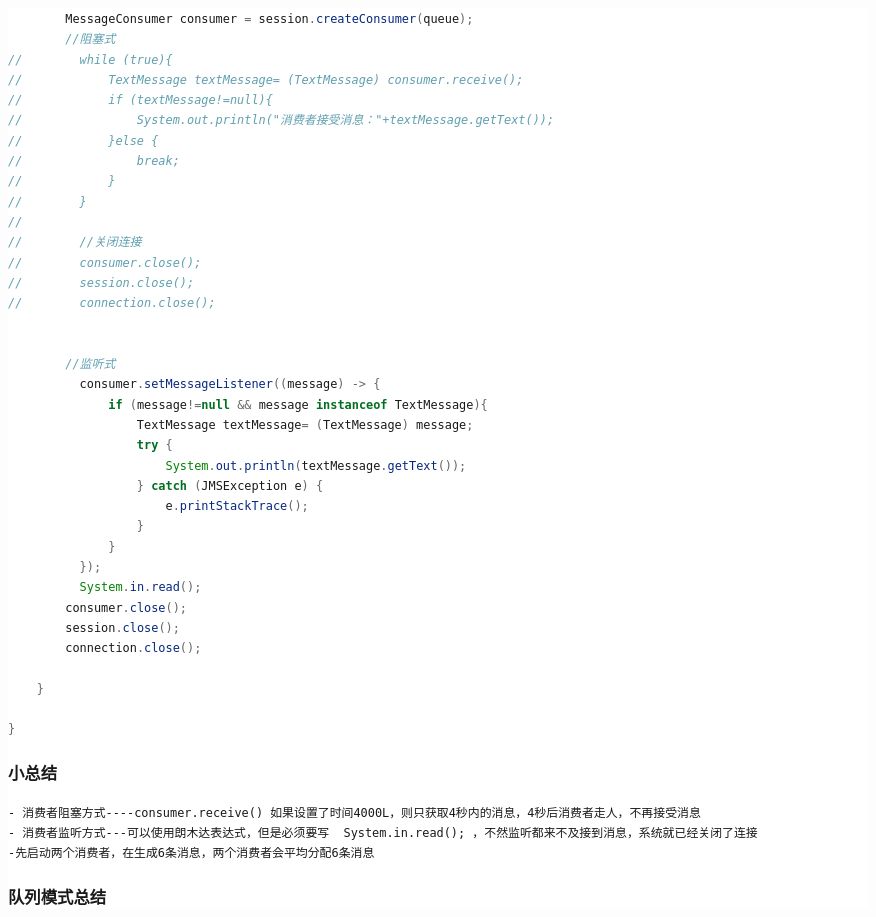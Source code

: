   ```java
          MessageConsumer consumer = session.createConsumer(queue);
          //阻塞式
  //        while (true){
  //            TextMessage textMessage= (TextMessage) consumer.receive();
  //            if (textMessage!=null){
  //                System.out.println("消费者接受消息："+textMessage.getText());
  //            }else {
  //                break;
  //            }
  //        }
  //
  //        //关闭连接
  //        consumer.close();
  //        session.close();
  //        connection.close();
  
   
          //监听式
            consumer.setMessageListener((message) -> {
                if (message!=null && message instanceof TextMessage){
                    TextMessage textMessage= (TextMessage) message;
                    try {
                        System.out.println(textMessage.getText());
                    } catch (JMSException e) {
                        e.printStackTrace();
                    }
                }
            });
            System.in.read();
          consumer.close();
          session.close();
          connection.close();
  
      }
  
  }
  
  ```

  

### 小总结

```
- 消费者阻塞方式----consumer.receive() 如果设置了时间4000L，则只获取4秒内的消息，4秒后消费者走人，不再接受消息
- 消费者监听方式---可以使用朗木达表达式，但是必须要写  System.in.read(); ，不然监听都来不及接到消息，系统就已经关闭了连接
-先启动两个消费者，在生成6条消息，两个消费者会平均分配6条消息
```



### 队列模式总结
